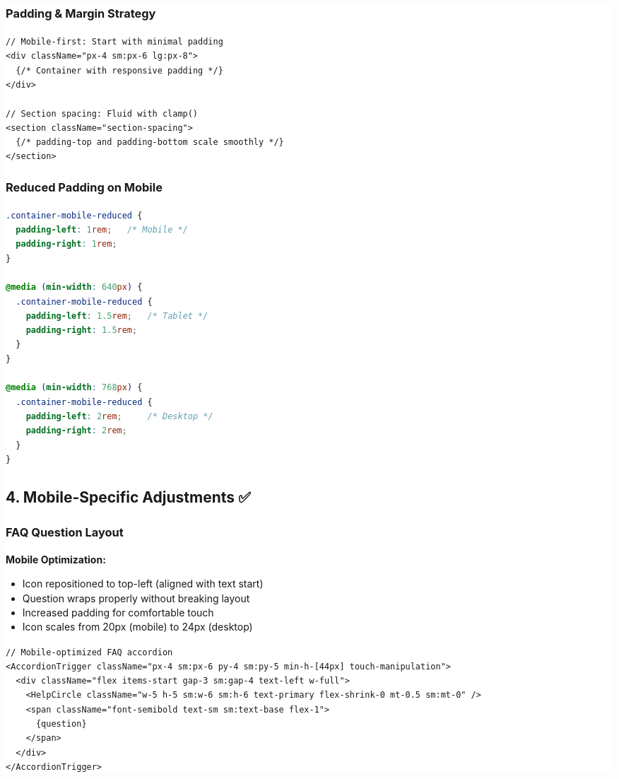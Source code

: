 ### Padding & Margin Strategy

```tsx
// Mobile-first: Start with minimal padding
<div className="px-4 sm:px-6 lg:px-8">
  {/* Container with responsive padding */}
</div>

// Section spacing: Fluid with clamp()
<section className="section-spacing">
  {/* padding-top and padding-bottom scale smoothly */}
</section>
```

### Reduced Padding on Mobile

```css
.container-mobile-reduced {
  padding-left: 1rem;   /* Mobile */
  padding-right: 1rem;
}

@media (min-width: 640px) {
  .container-mobile-reduced {
    padding-left: 1.5rem;   /* Tablet */
    padding-right: 1.5rem;
  }
}

@media (min-width: 768px) {
  .container-mobile-reduced {
    padding-left: 2rem;     /* Desktop */
    padding-right: 2rem;
  }
}
```

## 4. Mobile-Specific Adjustments ✅

### FAQ Question Layout

**Mobile Optimization:**
- Icon repositioned to top-left (aligned with text start)
- Question wraps properly without breaking layout
- Increased padding for comfortable touch
- Icon scales from 20px (mobile) to 24px (desktop)

```tsx
// Mobile-optimized FAQ accordion
<AccordionTrigger className="px-4 sm:px-6 py-4 sm:py-5 min-h-[44px] touch-manipulation">
  <div className="flex items-start gap-3 sm:gap-4 text-left w-full">
    <HelpCircle className="w-5 h-5 sm:w-6 sm:h-6 text-primary flex-shrink-0 mt-0.5 sm:mt-0" />
    <span className="font-semibold text-sm sm:text-base flex-1">
      {question}
    </span>
  </div>
</AccordionTrigger>
```
